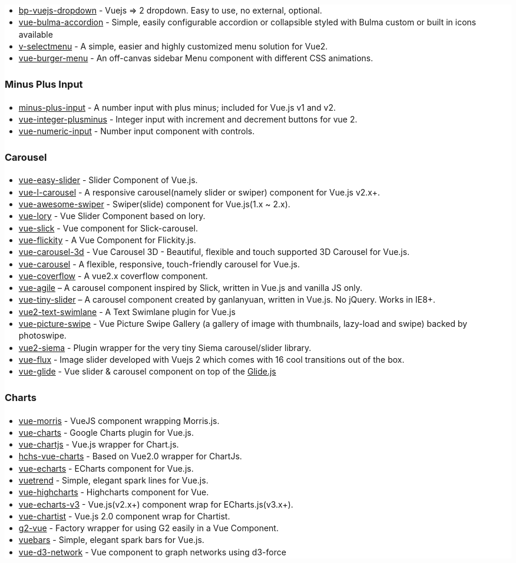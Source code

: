  - [bp-vuejs-dropdown](https://github.com/borisbutenko/bp-vuejs-dropdown) - Vuejs => 2 dropdown. Easy to use, no external, optional.
 - [vue-bulma-accordion](https://github.com/Lunrtick/vue-bulma-accordion) - Simple, easily configurable accordion or collapsible styled with Bulma custom or built in icons available
 - [v-selectmenu](https://github.com/TerryZ/v-selectmenu) - A simple, easier and highly customized menu solution for Vue2.
 - [vue-burger-menu](https://github.com/mbj36/vue-burger-menu) - An off-canvas sidebar Menu component with different CSS animations.

### Minus Plus Input

 - [minus-plus-input](https://github.com/manju16832003/v-minusplusinput) - A number input with plus minus; included for Vue.js v1 and v2.
 - [vue-integer-plusminus](https://github.com/Keiwen/vue-integer-plusminus) - Integer input with increment and decrement buttons for vue 2.
 - [vue-numeric-input](https://github.com/JayeshLab/vue-numeric-input) - Number input component with controls.

### Carousel

 - [vue-easy-slider](https://github.com/shhdgit/vue-easy-slider) - Slider Component of Vue.js.
 - [vue-l-carousel](https://github.com/lsycxyj/vue-l-carousel) - A responsive carousel(namely slider or swiper) component for Vue.js v2.x+.
 - [vue-awesome-swiper](https://github.com/surmon-china/vue-awesome-swiper) - Swiper(slide) component for Vue.js(1.x ~ 2.x).
 - [vue-lory](https://github.com/vue-bulma/lory) - Vue Slider Component based on lory.
 - [vue-slick](https://github.com/staskjs/vue-slick) - Vue component for Slick-carousel.
 - [vue-flickity](https://github.com/drewjbartlett/vue-flickity) - A Vue Component for Flickity.js.
 - [vue-carousel-3d](https://github.com/wlada/vue-carousel-3d) - Vue Carousel 3D - Beautiful, flexible and touch supported 3D Carousel for Vue.js.
 - [vue-carousel](https://github.com/SSENSE/vue-carousel) - A flexible, responsive, touch-friendly carousel for Vue.js.
 - [vue-coverflow](https://github.com/OrangeXC/vue-coverflow) - A vue2.x coverflow component.
 - [vue-agile](https://github.com/lukaszflorczak/vue-agile) – A carousel component inspired by Slick, written in Vue.js and vanilla JS only.
 - [vue-tiny-slider](https://github.com/viktorlarsson/vue-tiny-slider) – A carousel component created by ganlanyuan, written in Vue.js. No jQuery. Works in IE8+.
 - [vue2-text-swimlane](https://github.com/mubaidr/vue-swimlane) - A Text Swimlane plugin for Vue.js
 - [vue-picture-swipe](https://github.com/rap2hpoutre/vue-picture-swipe) - Vue Picture Swipe Gallery (a gallery of image with thumbnails, lazy-load and swipe) backed by photoswipe.
 - [vue2-siema](https://github.com/sainf/vue2-siema) - Plugin wrapper for the very tiny Siema carousel/slider library.
 - [vue-flux](https://github.com/deulos/vue-flux) - Image slider developed with Vuejs 2 which comes with 16 cool transitions out of the box.
 - [vue-glide](https://github.com/antonreshetov/vue-glide) - Vue slider & carousel component on top of the [Glide.js](https://github.com/glidejs/glide)


### Charts

 - [vue-morris](https://github.com/bbonnin/vue-morris) - VueJS component wrapping Morris.js.
 - [vue-charts](https://github.com/haydenbbickerton/vue-charts) - Google Charts plugin for Vue.js.
 - [vue-chartjs](https://github.com/apertureless/vue-chartjs) - Vue.js wrapper for Chart.js.
 - [hchs-vue-charts](https://github.com/hchstera/vue-charts) - Based on Vue2.0 wrapper for ChartJs.
 - [vue-echarts](https://github.com/Justineo/vue-echarts) - ECharts component for Vue.js.
 - [vuetrend](https://github.com/QingWei-Li/vue-trend) - Simple, elegant spark lines for Vue.js.
 - [vue-highcharts](https://github.com/weizhenye/vue-highcharts) - Highcharts component for Vue.
 - [vue-echarts-v3](https://github.com/xlsdg/vue-echarts-v3) - Vue.js(v2.x+) component wrap for ECharts.js(v3.x+).
 - [vue-chartist](https://github.com/lakb248/vue-chartist) - Vue.js 2.0 component wrap for Chartist.
 - [g2-vue](https://github.com/fireyy/g2-vue) - Factory wrapper for using G2 easily in a Vue Component.
 - [vuebars](https://github.com/DeviaVir/vue-bar) - Simple, elegant spark bars for Vue.js.
 - [vue-d3-network](https://github.com/emiliorizzo/vue-d3-network) - Vue component to graph networks using d3-force